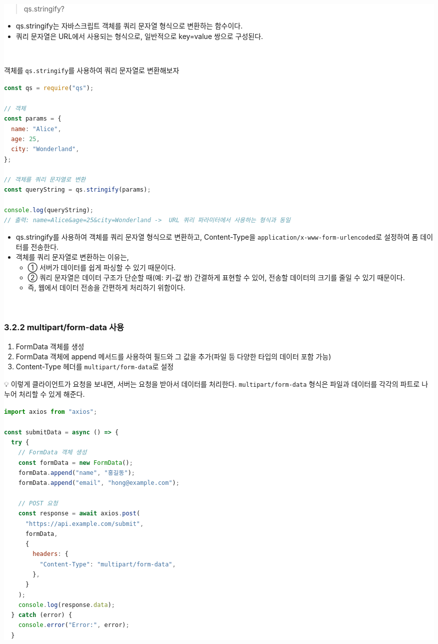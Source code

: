 > qs.stringify?

- qs.stringify는 자바스크립트 객체를 쿼리 문자열 형식으로 변환하는 함수이다.
- 쿼리 문자열은 URL에서 사용되는 형식으로, 일반적으로 key=value 쌍으로 구성된다.

<br>

객체를 `qs.stringify`를 사용하여 쿼리 문자열로 변환해보자

```js
const qs = require("qs");

// 객체
const params = {
  name: "Alice",
  age: 25,
  city: "Wonderland",
};

// 객체를 쿼리 문자열로 변환
const queryString = qs.stringify(params);

console.log(queryString);
// 출력: name=Alice&age=25&city=Wonderland ->  URL 쿼리 파라미터에서 사용하는 형식과 동일
```

- qs.stringify를 사용하여 객체를 쿼리 문자열 형식으로 변환하고, Content-Type을 `application/x-www-form-urlencoded`로 설정하여 폼 데이터를 전송한다.
- 객체를 쿼리 문자열로 변환하는 이유는,
  - ① 서버가 데이터를 쉽게 파싱할 수 있기 때문이다.
  - ② 쿼리 문자열은 데이터 구조가 단순할 때(예: 키-값 쌍) 간결하게 표현할 수 있어, 전송할 데이터의 크기를 줄일 수 있기 때문이다.
  - 즉, 웹에서 데이터 전송을 간편하게 처리하기 위함이다.

<br>

### 3.2.2 multipart/form-data 사용

1. FormData 객체를 생성
2. FormData 객체에 append 메서드를 사용하여 필드와 그 값을 추가(파일 등 다양한 타입의 데이터 포함 가능)
3. Content-Type 헤더를 `multipart/form-data`로 설정

💡 이렇게 클라이언트가 요청을 보내면, 서버는 요청을 받아서 데이터를 처리한다. `multipart/form-data` 형식은 파일과 데이터를 각각의 파트로 나누어 처리할 수 있게 해준다.

```jsx
import axios from "axios";

const submitData = async () => {
  try {
    // FormData 객체 생성
    const formData = new FormData();
    formData.append("name", "홍길동");
    formData.append("email", "hong@example.com");

    // POST 요청
    const response = await axios.post(
      "https://api.example.com/submit",
      formData,
      {
        headers: {
          "Content-Type": "multipart/form-data",
        },
      }
    );
    console.log(response.data);
  } catch (error) {
    console.error("Error:", error);
  }
```
